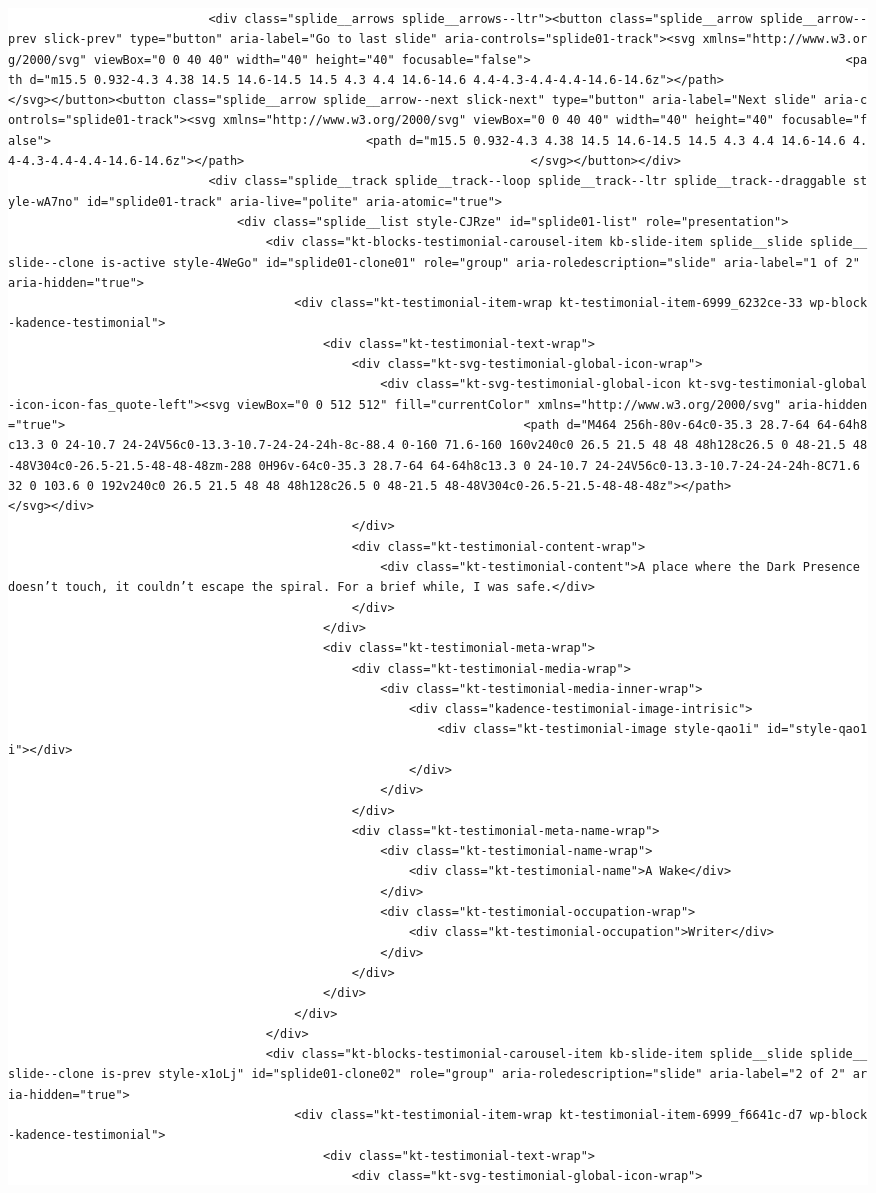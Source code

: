                                 <div class="splide__arrows splide__arrows--ltr"><button class="splide__arrow splide__arrow--prev slick-prev" type="button" aria-label="Go to last slide" aria-controls="splide01-track"><svg xmlns="http://www.w3.org/2000/svg" viewBox="0 0 40 40" width="40" height="40" focusable="false">                                            <path d="m15.5 0.932-4.3 4.38 14.5 14.6-14.5 14.5 4.3 4.4 14.6-14.6 4.4-4.3-4.4-4.4-14.6-14.6z"></path>                                        </svg></button><button class="splide__arrow splide__arrow--next slick-next" type="button" aria-label="Next slide" aria-controls="splide01-track"><svg xmlns="http://www.w3.org/2000/svg" viewBox="0 0 40 40" width="40" height="40" focusable="false">                                            <path d="m15.5 0.932-4.3 4.38 14.5 14.6-14.5 14.5 4.3 4.4 14.6-14.6 4.4-4.3-4.4-4.4-14.6-14.6z"></path>                                        </svg></button></div>
                                <div class="splide__track splide__track--loop splide__track--ltr splide__track--draggable style-wA7no" id="splide01-track" aria-live="polite" aria-atomic="true">
                                    <div class="splide__list style-CJRze" id="splide01-list" role="presentation">
                                        <div class="kt-blocks-testimonial-carousel-item kb-slide-item splide__slide splide__slide--clone is-active style-4WeGo" id="splide01-clone01" role="group" aria-roledescription="slide" aria-label="1 of 2" aria-hidden="true">
                                            <div class="kt-testimonial-item-wrap kt-testimonial-item-6999_6232ce-33 wp-block-kadence-testimonial">
                                                <div class="kt-testimonial-text-wrap">
                                                    <div class="kt-svg-testimonial-global-icon-wrap">
                                                        <div class="kt-svg-testimonial-global-icon kt-svg-testimonial-global-icon-icon-fas_quote-left"><svg viewBox="0 0 512 512" fill="currentColor" xmlns="http://www.w3.org/2000/svg" aria-hidden="true">                                                                <path d="M464 256h-80v-64c0-35.3 28.7-64 64-64h8c13.3 0 24-10.7 24-24V56c0-13.3-10.7-24-24-24h-8c-88.4 0-160 71.6-160 160v240c0 26.5 21.5 48 48 48h128c26.5 0 48-21.5 48-48V304c0-26.5-21.5-48-48-48zm-288 0H96v-64c0-35.3 28.7-64 64-64h8c13.3 0 24-10.7 24-24V56c0-13.3-10.7-24-24-24h-8C71.6 32 0 103.6 0 192v240c0 26.5 21.5 48 48 48h128c26.5 0 48-21.5 48-48V304c0-26.5-21.5-48-48-48z"></path>                                                            </svg></div>
                                                    </div>
                                                    <div class="kt-testimonial-content-wrap">
                                                        <div class="kt-testimonial-content">A place where the Dark Presence doesn’t touch, it couldn’t escape the spiral. For a brief while, I was safe.</div>
                                                    </div>
                                                </div>
                                                <div class="kt-testimonial-meta-wrap">
                                                    <div class="kt-testimonial-media-wrap">
                                                        <div class="kt-testimonial-media-inner-wrap">
                                                            <div class="kadence-testimonial-image-intrisic">
                                                                <div class="kt-testimonial-image style-qao1i" id="style-qao1i"></div>
                                                            </div>
                                                        </div>
                                                    </div>
                                                    <div class="kt-testimonial-meta-name-wrap">
                                                        <div class="kt-testimonial-name-wrap">
                                                            <div class="kt-testimonial-name">A Wake</div>
                                                        </div>
                                                        <div class="kt-testimonial-occupation-wrap">
                                                            <div class="kt-testimonial-occupation">Writer</div>
                                                        </div>
                                                    </div>
                                                </div>
                                            </div>
                                        </div>
                                        <div class="kt-blocks-testimonial-carousel-item kb-slide-item splide__slide splide__slide--clone is-prev style-x1oLj" id="splide01-clone02" role="group" aria-roledescription="slide" aria-label="2 of 2" aria-hidden="true">
                                            <div class="kt-testimonial-item-wrap kt-testimonial-item-6999_f6641c-d7 wp-block-kadence-testimonial">
                                                <div class="kt-testimonial-text-wrap">
                                                    <div class="kt-svg-testimonial-global-icon-wrap">
